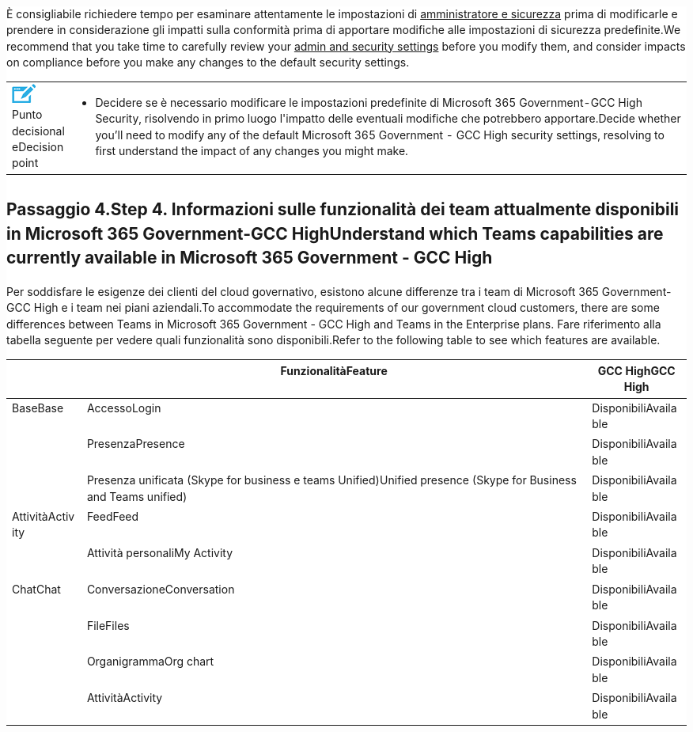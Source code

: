 <span data-ttu-id="0dba6-129">È consigliabile richiedere tempo per esaminare attentamente le impostazioni di [amministratore e sicurezza](enable-features-office-365.md) prima di modificarle e prendere in considerazione gli impatti sulla conformità prima di apportare modifiche alle impostazioni di sicurezza predefinite.</span><span class="sxs-lookup"><span data-stu-id="0dba6-129">We recommend that you take time to carefully review your [admin and security settings](enable-features-office-365.md) before you modify them, and consider impacts on compliance before you make any changes to the default security settings.</span></span>

|    |     |
|-----------|------------|
| ![Icona che descrive un punto decisionale](media/audio_conferencing_image7.png) <br/><span data-ttu-id="0dba6-131">Punto decisionale</span><span class="sxs-lookup"><span data-stu-id="0dba6-131">Decision point</span></span>|<ul><li><span data-ttu-id="0dba6-132">Decidere se è necessario modificare le impostazioni predefinite di Microsoft 365 Government-GCC High Security, risolvendo in primo luogo l'impatto delle eventuali modifiche che potrebbero apportare.</span><span class="sxs-lookup"><span data-stu-id="0dba6-132">Decide whether you’ll need to modify any of the default Microsoft 365 Government - GCC High security settings, resolving to first understand the impact of any changes you might make.</span></span></li></ul> |


## <a name="step-4-understand-which-teams-capabilities-are-currently-available-in-microsoft-365-government---gcc-high"></a><span data-ttu-id="0dba6-133">Passaggio 4.</span><span class="sxs-lookup"><span data-stu-id="0dba6-133">Step 4.</span></span> <span data-ttu-id="0dba6-134">Informazioni sulle funzionalità dei team attualmente disponibili in Microsoft 365 Government-GCC High</span><span class="sxs-lookup"><span data-stu-id="0dba6-134">Understand which Teams capabilities are currently available in Microsoft 365 Government - GCC High</span></span>

<span data-ttu-id="0dba6-135">Per soddisfare le esigenze dei clienti del cloud governativo, esistono alcune differenze tra i team di Microsoft 365 Government-GCC High e i team nei piani aziendali.</span><span class="sxs-lookup"><span data-stu-id="0dba6-135">To accommodate the requirements of our government cloud customers, there are some differences between Teams in Microsoft 365 Government - GCC High and Teams in the Enterprise plans.</span></span> <span data-ttu-id="0dba6-136">Fare riferimento alla tabella seguente per vedere quali funzionalità sono disponibili.</span><span class="sxs-lookup"><span data-stu-id="0dba6-136">Refer to the following table to see which features are available.</span></span>

|                             | <span data-ttu-id="0dba6-137">Funzionalità</span><span class="sxs-lookup"><span data-stu-id="0dba6-137">Feature</span></span>                     | <span data-ttu-id="0dba6-138">GCC High</span><span class="sxs-lookup"><span data-stu-id="0dba6-138">GCC High</span></span>       |
|-----------------------------|-----------------------------|----------------|
| <span data-ttu-id="0dba6-139">Base</span><span class="sxs-lookup"><span data-stu-id="0dba6-139">Base</span></span> | <span data-ttu-id="0dba6-140">Accesso</span><span class="sxs-lookup"><span data-stu-id="0dba6-140">Login</span></span> | <span data-ttu-id="0dba6-141">Disponibili</span><span class="sxs-lookup"><span data-stu-id="0dba6-141">Available</span></span> |
| | <span data-ttu-id="0dba6-142">Presenza</span><span class="sxs-lookup"><span data-stu-id="0dba6-142">Presence</span></span> | <span data-ttu-id="0dba6-143">Disponibili</span><span class="sxs-lookup"><span data-stu-id="0dba6-143">Available</span></span> |
| | <span data-ttu-id="0dba6-144">Presenza unificata (Skype for business e teams Unified)</span><span class="sxs-lookup"><span data-stu-id="0dba6-144">Unified presence (Skype for Business and Teams unified)</span></span> | <span data-ttu-id="0dba6-145">Disponibili</span><span class="sxs-lookup"><span data-stu-id="0dba6-145">Available</span></span> |
| <span data-ttu-id="0dba6-146">Attività</span><span class="sxs-lookup"><span data-stu-id="0dba6-146">Activity</span></span> | <span data-ttu-id="0dba6-147">Feed</span><span class="sxs-lookup"><span data-stu-id="0dba6-147">Feed</span></span> | <span data-ttu-id="0dba6-148">Disponibili</span><span class="sxs-lookup"><span data-stu-id="0dba6-148">Available</span></span> |
|  | <span data-ttu-id="0dba6-149">Attività personali</span><span class="sxs-lookup"><span data-stu-id="0dba6-149">My Activity</span></span> | <span data-ttu-id="0dba6-150">Disponibili</span><span class="sxs-lookup"><span data-stu-id="0dba6-150">Available</span></span> |
| <span data-ttu-id="0dba6-151">Chat</span><span class="sxs-lookup"><span data-stu-id="0dba6-151">Chat</span></span> | <span data-ttu-id="0dba6-152">Conversazione</span><span class="sxs-lookup"><span data-stu-id="0dba6-152">Conversation</span></span> | <span data-ttu-id="0dba6-153">Disponibili</span><span class="sxs-lookup"><span data-stu-id="0dba6-153">Available</span></span> |
| | <span data-ttu-id="0dba6-154">File</span><span class="sxs-lookup"><span data-stu-id="0dba6-154">Files</span></span> | <span data-ttu-id="0dba6-155">Disponibili</span><span class="sxs-lookup"><span data-stu-id="0dba6-155">Available</span></span> |
| | <span data-ttu-id="0dba6-156">Organigramma</span><span class="sxs-lookup"><span data-stu-id="0dba6-156">Org chart</span></span> | <span data-ttu-id="0dba6-157">Disponibili</span><span class="sxs-lookup"><span data-stu-id="0dba6-157">Available</span></span> |
| | <span data-ttu-id="0dba6-158">Attività</span><span class="sxs-lookup"><span data-stu-id="0dba6-158">Activity</span></span> | <span data-ttu-id="0dba6-159">Disponibili</span><span class="sxs-lookup"><span data-stu-id="0dba6-159">Available</span></span> |